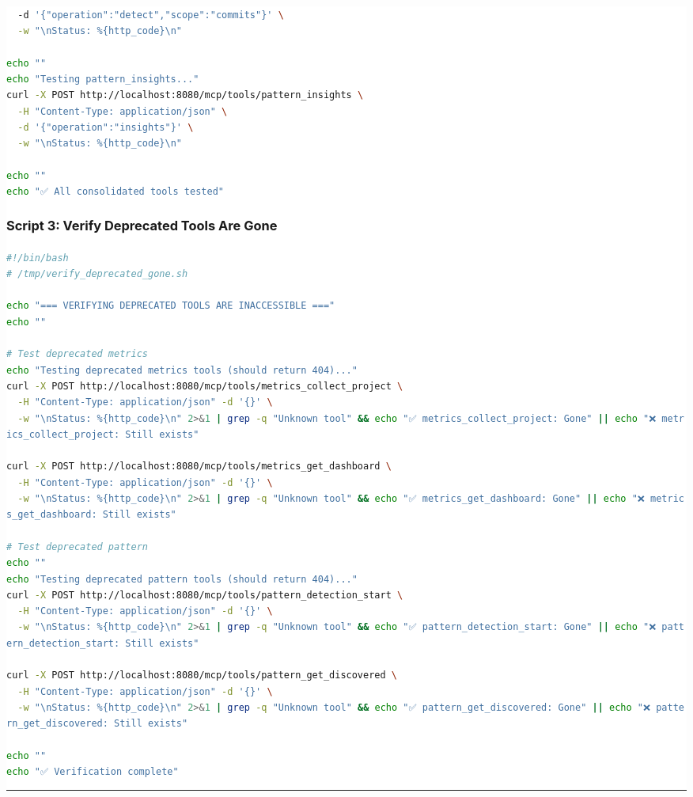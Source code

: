```bash
  -d '{"operation":"detect","scope":"commits"}' \
  -w "\nStatus: %{http_code}\n"

echo ""
echo "Testing pattern_insights..."
curl -X POST http://localhost:8080/mcp/tools/pattern_insights \
  -H "Content-Type: application/json" \
  -d '{"operation":"insights"}' \
  -w "\nStatus: %{http_code}\n"

echo ""
echo "✅ All consolidated tools tested"
```

### Script 3: Verify Deprecated Tools Are Gone
```bash
#!/bin/bash
# /tmp/verify_deprecated_gone.sh

echo "=== VERIFYING DEPRECATED TOOLS ARE INACCESSIBLE ==="
echo ""

# Test deprecated metrics
echo "Testing deprecated metrics tools (should return 404)..."
curl -X POST http://localhost:8080/mcp/tools/metrics_collect_project \
  -H "Content-Type: application/json" -d '{}' \
  -w "\nStatus: %{http_code}\n" 2>&1 | grep -q "Unknown tool" && echo "✅ metrics_collect_project: Gone" || echo "❌ metrics_collect_project: Still exists"

curl -X POST http://localhost:8080/mcp/tools/metrics_get_dashboard \
  -H "Content-Type: application/json" -d '{}' \
  -w "\nStatus: %{http_code}\n" 2>&1 | grep -q "Unknown tool" && echo "✅ metrics_get_dashboard: Gone" || echo "❌ metrics_get_dashboard: Still exists"

# Test deprecated pattern
echo ""
echo "Testing deprecated pattern tools (should return 404)..."
curl -X POST http://localhost:8080/mcp/tools/pattern_detection_start \
  -H "Content-Type: application/json" -d '{}' \
  -w "\nStatus: %{http_code}\n" 2>&1 | grep -q "Unknown tool" && echo "✅ pattern_detection_start: Gone" || echo "❌ pattern_detection_start: Still exists"

curl -X POST http://localhost:8080/mcp/tools/pattern_get_discovered \
  -H "Content-Type: application/json" -d '{}' \
  -w "\nStatus: %{http_code}\n" 2>&1 | grep -q "Unknown tool" && echo "✅ pattern_get_discovered: Gone" || echo "❌ pattern_get_discovered: Still exists"

echo ""
echo "✅ Verification complete"
```

---